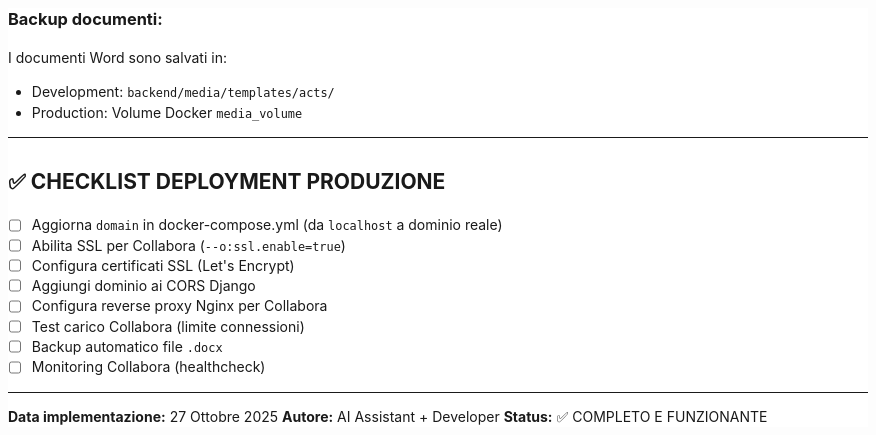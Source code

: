 ### **Backup documenti:**
I documenti Word sono salvati in:
- Development: `backend/media/templates/acts/`
- Production: Volume Docker `media_volume`

---

## ✅ CHECKLIST DEPLOYMENT PRODUZIONE

- [ ] Aggiorna `domain` in docker-compose.yml (da `localhost` a dominio reale)
- [ ] Abilita SSL per Collabora (`--o:ssl.enable=true`)
- [ ] Configura certificati SSL (Let's Encrypt)
- [ ] Aggiungi dominio ai CORS Django
- [ ] Configura reverse proxy Nginx per Collabora
- [ ] Test carico Collabora (limite connessioni)
- [ ] Backup automatico file `.docx`
- [ ] Monitoring Collabora (healthcheck)

---

**Data implementazione:** 27 Ottobre 2025
**Autore:** AI Assistant + Developer
**Status:** ✅ COMPLETO E FUNZIONANTE

